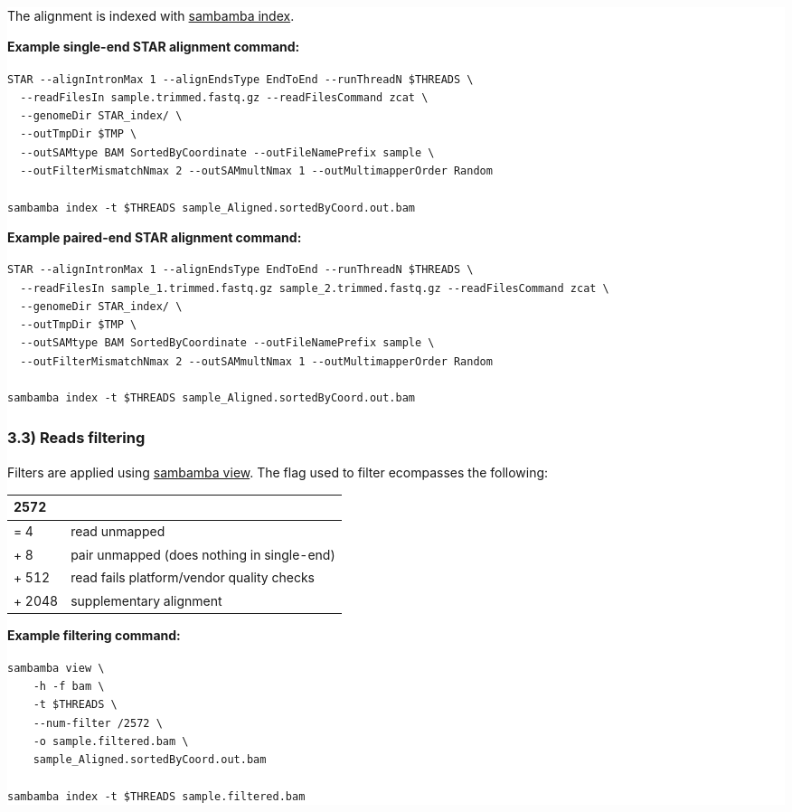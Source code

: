 
The alignment is indexed with [sambamba index](https://lomereiter.github.io/sambamba/docs/sambamba-index.html).

**Example single-end STAR alignment command:**


```shell
STAR --alignIntronMax 1 --alignEndsType EndToEnd --runThreadN $THREADS \
  --readFilesIn sample.trimmed.fastq.gz --readFilesCommand zcat \
  --genomeDir STAR_index/ \
  --outTmpDir $TMP \
  --outSAMtype BAM SortedByCoordinate --outFileNamePrefix sample \
  --outFilterMismatchNmax 2 --outSAMmultNmax 1 --outMultimapperOrder Random

sambamba index -t $THREADS sample_Aligned.sortedByCoord.out.bam
```

**Example paired-end STAR alignment command:**


```shell
STAR --alignIntronMax 1 --alignEndsType EndToEnd --runThreadN $THREADS \
  --readFilesIn sample_1.trimmed.fastq.gz sample_2.trimmed.fastq.gz --readFilesCommand zcat \
  --genomeDir STAR_index/ \
  --outTmpDir $TMP \
  --outSAMtype BAM SortedByCoordinate --outFileNamePrefix sample \
  --outFilterMismatchNmax 2 --outSAMmultNmax 1 --outMultimapperOrder Random

sambamba index -t $THREADS sample_Aligned.sortedByCoord.out.bam
```

### 3.3) Reads filtering

Filters are applied using  [sambamba view](https://lomereiter.github.io/sambamba/docs/sambamba-view.html). The flag used to filter ecompasses the following:


|2572||
|:----|:--------------------------------------------|
| = 4 | read unmapped |
| + 8 | pair unmapped (does nothing in single-end) |
| + 512 | read fails platform/vendor quality checks |
| + 2048 | supplementary alignment  |

**Example filtering command:**


```shell
sambamba view \
    -h -f bam \
    -t $THREADS \
    --num-filter /2572 \
    -o sample.filtered.bam \
    sample_Aligned.sortedByCoord.out.bam

sambamba index -t $THREADS sample.filtered.bam
```
